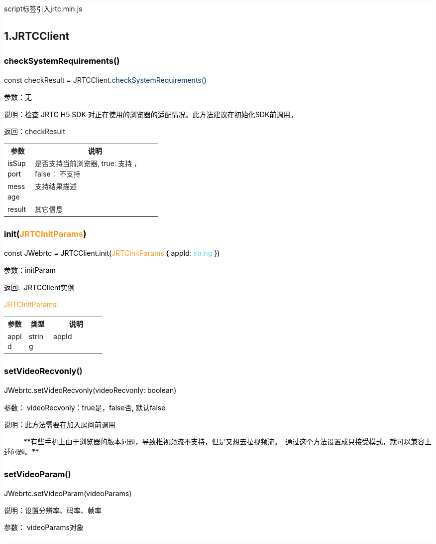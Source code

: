 <p>script标签引入jrtc.min.js</p>
<h2>1.JRTCClient&nbsp;</h2>
<h3><span style="color: rgb(0,0,0);"><strong>c</strong><strong>heckSystemRequirements</strong>()</span></h3>
<p>const&nbsp;checkResult&nbsp;= JRTCClient.<span style="color: rgb(0,51,102);">checkSystemRequirements()</span></p>
<p><span style="color: rgb(0,0,0);">参数：<span style="color: rgb(0,0,0);">无</span></span></p>
<p><span style="color: rgb(0,0,0);">说明：</span><span style="color: rgb(0,0,0);">检查 JRTC H5 SDK 对正在使用的浏览器的适配情况。</span><span style="color: rgb(0,0,0);">此方法建议在初始化SDK前调用。</span></p>
<p>返回：checkResult&nbsp;</p>
<table class="relative-table wrapped" style="width: 36.0943%;"><colgroup><col style="width: 14.003%;" /><col style="width: 64.9924%;" /></colgroup>
<tbody>
<tr>
<th>参数</th>
<th><span style="color: rgb(0,0,0);">说明</span></th></tr>
<tr>
<td colspan="1"><span style="color: rgb(0,0,0);">isSupport</span></td>
<td colspan="1">是否支持当前浏览器, true: 支持 ， false： 不支持</td></tr>
<tr>
<td colspan="1">message</td>
<td colspan="1">支持结果描述</td></tr>
<tr>
<td colspan="1">result</td>
<td colspan="1">其它信息</td></tr></tbody></table>
<h3><span style="color: rgb(0,0,0);">init(<span style="color: rgb(253,151,31);">JRTCInitParams</span>)</span></h3>
<p><span style="color: rgb(0,0,0);"><span>const JWebrtc = JRTCClient.init(</span><span style="color: rgb(253,151,31);">JRTCInitParams:</span>{&nbsp;appId<span style="color: rgb(249,38,114);">:</span>&nbsp;<span style="color: rgb(102,217,239);">string</span>&nbsp;}<span>)</span><br /></span></p>
<p><span style="color: rgb(0,0,0);">参数：initParam</span></p>
<p><span style="color: rgb(0,0,0);">返回:&nbsp;&nbsp;JRTCClient实例</span></p>
<p><span style="color: rgb(0,0,0);"><span style="color: rgb(253,151,31);">JRTCInitParams:&nbsp;</span></span></p>
<table class="relative-table wrapped" style="width: 22.979%;"><colgroup><col style="width: 21.7391%;" /><col style="width: 24.8792%;" /><col style="width: 53.3816%;" /></colgroup>
<tbody>
<tr>
<th>参数</th>
<th colspan="1">类型</th>
<th><span style="color: rgb(0,0,0);">说明</span></th></tr>
<tr>
<td colspan="1">appId</td>
<td colspan="1">string</td>
<td colspan="1">appId</td></tr></tbody></table>
<h3><span style="color: rgb(0,0,0);">setVideoRecvonly<span style="color: rgb(23,43,77);">()</span><s style="color: rgb(23,43,77);letter-spacing: -0.006em;"><span style="color: rgb(0,0,0);"><br /></span></s></span></h3>
<p><span style="color: rgb(0,0,0);">JWebrtc.</span><span style="color: rgb(0,0,0);">setVideoRecvonly</span><span style="color: rgb(0,0,0);">(</span><span style="color: rgb(0,0,0);">videoRecvonly</span><span style="color: rgb(0,0,0);">: boolean)</span></p>
<p><span style="color: rgb(0,0,0);">参数：&nbsp;<span>videoRecvonly</span></span><span style="color: rgb(0,0,0);">：true是，false否, 默认false</span></p>
<p><span style="color: rgb(0,0,0);">说明：此方法需要在加入房间前调用</span></p>
<p><span style="color: rgb(0,0,0);">&nbsp; &nbsp; &nbsp; &nbsp; &nbsp; **有些手机上由于浏览器的版本问题，导致推视频流不支持，但是又想去拉视频流。&nbsp; 通过这个方法设置成只接受模式，就可以兼容上述问题。**<br /></span></p>
<h3><span style="color: rgb(0,0,0);">setVideoParam</span>()</h3>
<p><span style="color: rgb(0,0,0);">JWebrtc.<span style="color: rgb(0,0,0);">setVideoParam</span>(videoParams)</span></p>
<p><span style="color: rgb(0,0,0);">说明：设置分辨率、码率、帧率</span></p>
<p><span style="color: rgb(0,0,0);">参数： videoParams对象</span></p>
<table class="relative-table wrapped" style="width: 30.9929%;"><colgroup><col style="width: 17.0213%;" /><col style="width: 82.9787%;" /></colgroup>
<tbody>